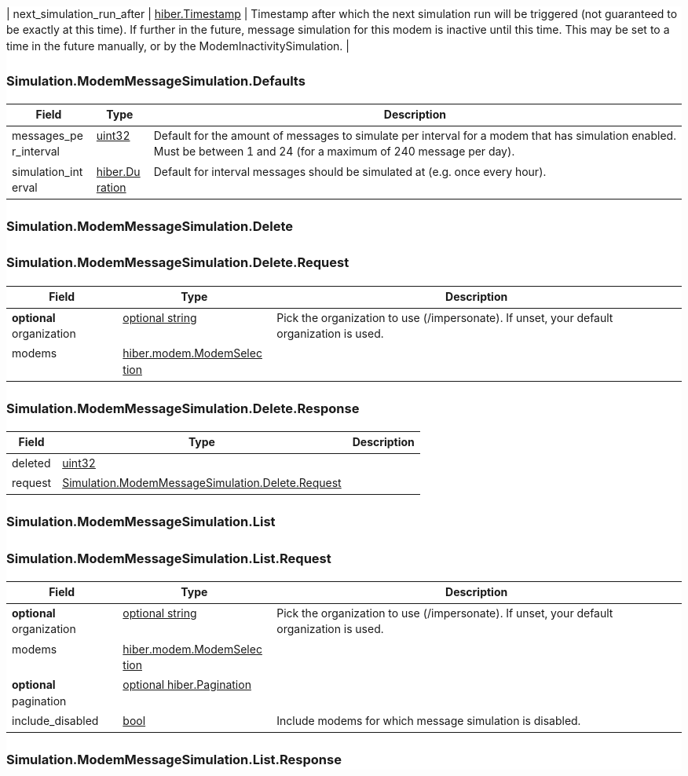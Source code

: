 | next_simulation_run_after | [ hiber.Timestamp](#hibertimestamp) | Timestamp after which the next simulation run will be triggered (not guaranteed to be exactly at this time). If further in the future, message simulation for this modem is inactive until this time. This may be set to a time in the future manually, or by the ModemInactivitySimulation. |

### Simulation.ModemMessageSimulation.Defaults



| Field | Type | Description |
| ----- | ---- | ----------- |
| messages_per_interval | [ uint32](#uint32) | Default for the amount of messages to simulate per interval for a modem that has simulation enabled. Must be between 1 and 24 (for a maximum of 240 message per day). |
| simulation_interval | [ hiber.Duration](#hiberduration) | Default for interval messages should be simulated at (e.g. once every hour). |

### Simulation.ModemMessageSimulation.Delete




### Simulation.ModemMessageSimulation.Delete.Request



| Field | Type | Description |
| ----- | ---- | ----------- |
|  **optional** organization | [optional string](#string) | Pick the organization to use (/impersonate). If unset, your default organization is used. |
| modems | [ hiber.modem.ModemSelection](#hibermodemmodemselection) |  |

### Simulation.ModemMessageSimulation.Delete.Response



| Field | Type | Description |
| ----- | ---- | ----------- |
| deleted | [ uint32](#uint32) |  |
| request | [ Simulation.ModemMessageSimulation.Delete.Request](#simulationmodemmessagesimulationdeleterequest) |  |

### Simulation.ModemMessageSimulation.List




### Simulation.ModemMessageSimulation.List.Request



| Field | Type | Description |
| ----- | ---- | ----------- |
|  **optional** organization | [optional string](#string) | Pick the organization to use (/impersonate). If unset, your default organization is used. |
| modems | [ hiber.modem.ModemSelection](#hibermodemmodemselection) |  |
|  **optional** pagination | [optional hiber.Pagination](#hiberpagination) |  |
| include_disabled | [ bool](#bool) | Include modems for which message simulation is disabled. |

### Simulation.ModemMessageSimulation.List.Response
